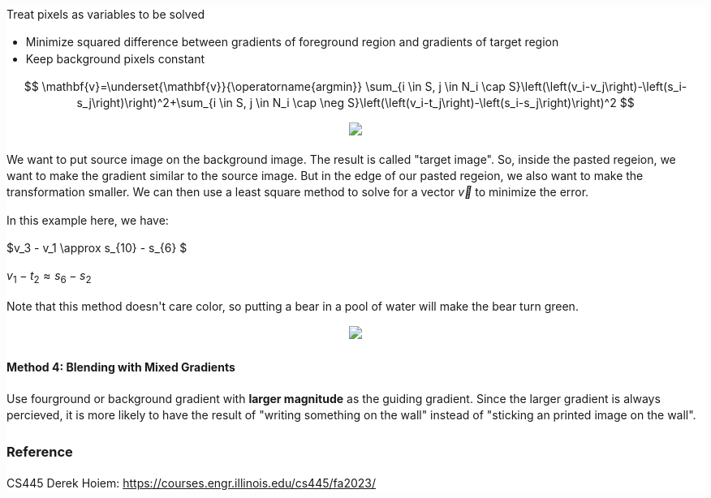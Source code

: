 Treat pixels as variables to be solved
- Minimize squared difference between gradients of foreground region and gradients of target region
- Keep background pixels constant

$$
\mathbf{v}=\underset{\mathbf{v}}{\operatorname{argmin}} \sum_{i \in S, j \in N_i \cap S}\left(\left(v_i-v_j\right)-\left(s_i-s_j\right)\right)^2+\sum_{i \in S, j \in N_i \cap \neg S}\left(\left(v_i-t_j\right)-\left(s_i-s_j\right)\right)^2
$$

<center>
  <figure>
    <img src="https://raw.githubusercontent.com/helloboyxxx/images-for-notes/master/uPic/image-20231014202200003.png" style="width:50%;" />
    <figcaption>  </figcaption>
  </figure>
</center>

We want to put source image on the background image. The result is called "target image". So, inside the pasted regeion, we want to make the gradient similar to the source image. But in the edge of our pasted regeion, we also want to make the transformation smaller. We can then use a least square method to solve for a vector $\vec v$ to minimize the error. 

In this example here, we have: 

$v_3 - v_1 \approx s_{10} - s_{6} $

$v_1 - t_2 \approx s_6 - s_2$

Note that this method doesn't care color, so putting a bear in a pool of water will make the bear turn green.

<center>
  <figure>
    <img src="https://raw.githubusercontent.com/helloboyxxx/images-for-notes/master/uPic/image-20231014203516497.png" style="width:50%;" />
    <figcaption>  </figcaption>
  </figure>
</center>

#### Method 4: Blending with Mixed Gradients

Use fourground or background gradient with **larger magnitude** as the guiding gradient. Since the larger gradient is always percieved, it is more likely to have the result of "writing something on the wall" instead of "sticking an printed image on the wall".


### Reference

CS445 Derek Hoiem: https://courses.engr.illinois.edu/cs445/fa2023/

